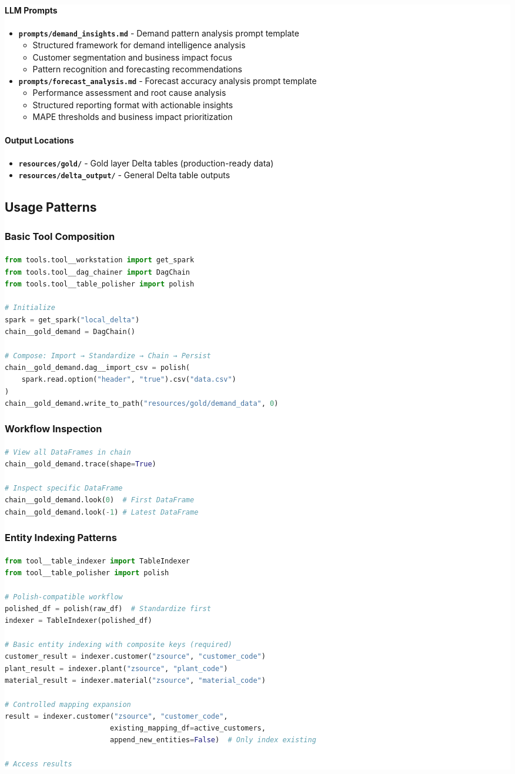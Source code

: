 #### LLM Prompts
- **`prompts/demand_insights.md`** - Demand pattern analysis prompt template
  - Structured framework for demand intelligence analysis
  - Customer segmentation and business impact focus
  - Pattern recognition and forecasting recommendations
- **`prompts/forecast_analysis.md`** - Forecast accuracy analysis prompt template
  - Performance assessment and root cause analysis
  - Structured reporting format with actionable insights
  - MAPE thresholds and business impact prioritization

#### Output Locations
- **`resources/gold/`** - Gold layer Delta tables (production-ready data)
- **`resources/delta_output/`** - General Delta table outputs

## Usage Patterns

### Basic Tool Composition
```python
from tools.tool__workstation import get_spark
from tools.tool__dag_chainer import DagChain  
from tools.tool__table_polisher import polish

# Initialize
spark = get_spark("local_delta")
chain__gold_demand = DagChain()

# Compose: Import → Standardize → Chain → Persist
chain__gold_demand.dag__import_csv = polish(
    spark.read.option("header", "true").csv("data.csv")
)
chain__gold_demand.write_to_path("resources/gold/demand_data", 0)
```

### Workflow Inspection
```python
# View all DataFrames in chain
chain__gold_demand.trace(shape=True)

# Inspect specific DataFrame
chain__gold_demand.look(0)  # First DataFrame
chain__gold_demand.look(-1) # Latest DataFrame
```

### Entity Indexing Patterns
```python
from tool__table_indexer import TableIndexer
from tool__table_polisher import polish

# Polish-compatible workflow
polished_df = polish(raw_df)  # Standardize first
indexer = TableIndexer(polished_df)

# Basic entity indexing with composite keys (required)
customer_result = indexer.customer("zsource", "customer_code")
plant_result = indexer.plant("zsource", "plant_code")
material_result = indexer.material("zsource", "material_code")

# Controlled mapping expansion
result = indexer.customer("zsource", "customer_code",
                         existing_mapping_df=active_customers,
                         append_new_entities=False)  # Only index existing

# Access results
```
